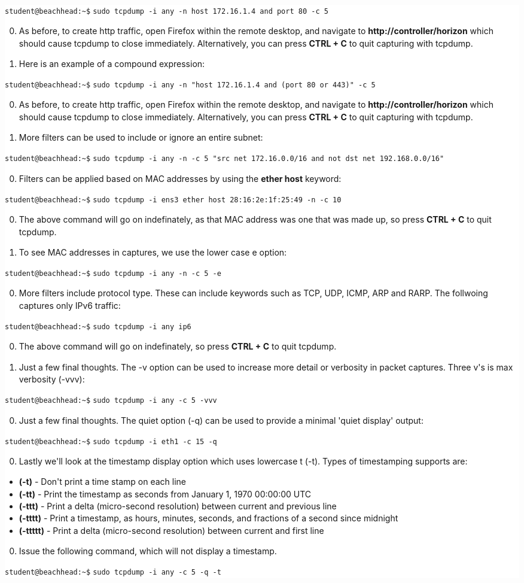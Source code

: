   `student@beachhead:~$` `sudo tcpdump -i any -n host 172.16.1.4 and port 80 -c 5`

0. As before, to create http traffic, open Firefox within the remote desktop, and navigate to **http://controller/horizon** which should cause tcpdump to close immediately. Alternatively, you can press **CTRL + C** to quit capturing with tcpdump.

0. Here is an example of a compound expression:

  `student@beachhead:~$` `sudo tcpdump -i any -n "host 172.16.1.4 and (port 80 or 443)" -c 5`
  
0. As before, to create http traffic, open Firefox within the remote desktop, and navigate to **http://controller/horizon** which should cause tcpdump to close immediately. Alternatively, you can press **CTRL + C** to quit capturing with tcpdump.

0. More filters can be used to include or ignore an entire subnet:

  `student@beachhead:~$` `sudo tcpdump -i any -n -c 5 "src net 172.16.0.0/16 and not dst net 192.168.0.0/16"`

0. Filters can be applied based on MAC addresses by using the **ether host** keyword:

  `student@beachhead:~$` `sudo tcpdump -i ens3 ether host 28:16:2e:1f:25:49 -n -c 10`

0. The above command will go on indefinately, as that MAC address was one that was made up, so press **CTRL + C** to quit tcpdump.

0. To see MAC addresses in captures, we use the lower case e option:

  `student@beachhead:~$` `sudo tcpdump -i any -n -c 5 -e`

0. More filters include protocol type. These can include keywords such as TCP, UDP, ICMP, ARP and RARP. The follwoing captures only IPv6 traffic:

  `student@beachhead:~$` `sudo tcpdump -i any ip6`

0. The above command will go on indefinately, so press **CTRL + C** to quit tcpdump.

0. Just a few final thoughts. The -v option can be used to increase more detail or verbosity in packet captures. Three v's is max verbosity (-vvv):

  `student@beachhead:~$` `sudo tcpdump -i any -c 5 -vvv`

0. Just a few final thoughts. The quiet option (-q) can be used to provide a minimal 'quiet display' output:

  `student@beachhead:~$` `sudo tcpdump -i eth1 -c 15 -q`

0. Lastly we'll look at the timestamp display option which uses lowercase t (-t). Types of timestamping supports are:

  - **(-t)** - Don't print a time stamp on each line
  - **(-tt)** - Print the timestamp as seconds from January 1, 1970 00:00:00 UTC
  - **(-ttt)** - Print a delta (micro-second resolution) between current and previous line
  - **(-tttt)** - Print a timestamp, as hours, minutes, seconds, and fractions of a second since midnight
  - **(-ttttt)** - Print a delta (micro-second resolution) between current and first line

0. Issue the following command, which will not display a timestamp.

  `student@beachhead:~$` `sudo tcpdump -i any -c 5 -q -t`
